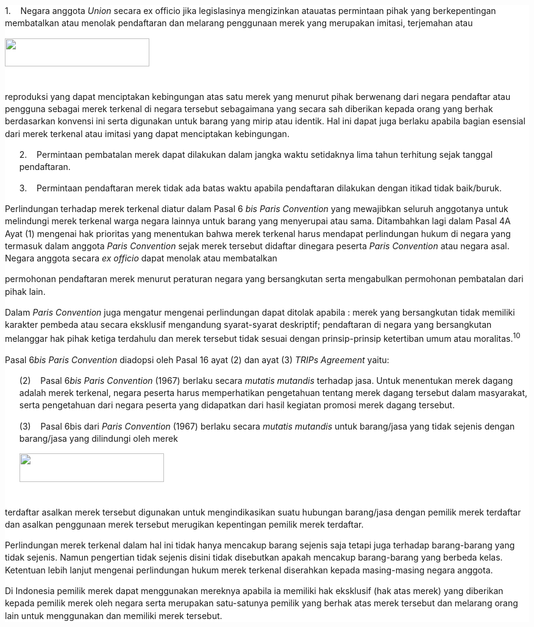 <p><span class="font6">1. &nbsp;&nbsp;&nbsp;Negara anggota </span><span class="font6" style="font-style:italic;">Union</span><span class="font6"> secara ex officio jika legislasinya mengizinkan atauatas permintaan pihak yang berkepentingan membatalkan atau menolak pendaftaran dan melarang penggunaan merek yang merupakan imitasi, terjemahan atau</span></p>
<div><img src="https://jurnal.harianregional.com/media/10944-5.jpg" alt="" style="width:178pt;height:35pt;">
</div><br clear="all"></li></ul>
<p><span class="font6">reproduksi yang dapat menciptakan kebingungan atas satu merek yang menurut pihak berwenang dari negara pendaftar atau pengguna sebagai merek terkenal di negara tersebut sebagaimana yang secara sah diberikan kepada orang yang berhak berdasarkan konvensi ini serta digunakan untuk barang yang mirip atau identik. Hal ini dapat juga berlaku apabila bagian esensial dari merek terkenal atau imitasi yang dapat menciptakan kebingungan.</span></p>
<ul style="list-style:none;"><li>
<p><span class="font6">2. &nbsp;&nbsp;&nbsp;Permintaan pembatalan merek dapat dilakukan dalam jangka waktu setidaknya lima tahun terhitung sejak tanggal pendaftaran.</span></p></li>
<li>
<p><span class="font6">3. &nbsp;&nbsp;&nbsp;Permintaan pendaftaran merek tidak ada batas waktu apabila pendaftaran dilakukan dengan itikad tidak baik/buruk.</span></p></li></ul>
<p><span class="font6">Perlindungan terhadap merek terkenal diatur dalam Pasal 6 </span><span class="font6" style="font-style:italic;">bis Paris Convention </span><span class="font6">yang mewajibkan seluruh anggotanya untuk melindungi merek terkenal warga negara lainnya untuk barang yang menyerupai atau sama. Ditambahkan lagi dalam Pasal 4A Ayat (1) mengenai hak prioritas yang menentukan bahwa merek terkenal harus mendapat perlindungan hukum di negara yang termasuk dalam anggota </span><span class="font6" style="font-style:italic;">Paris Convention</span><span class="font6"> sejak merek tersebut didaftar dinegara peserta </span><span class="font6" style="font-style:italic;">Paris Convention</span><span class="font6"> atau negara asal. Negara anggota secara </span><span class="font6" style="font-style:italic;">ex officio </span><span class="font6">dapat menolak atau membatalkan</span></p>
<p><span class="font6">permohonan pendaftaran merek menurut peraturan negara yang bersangkutan serta mengabulkan permohonan pembatalan dari pihak lain.</span></p>
<p><span class="font6">Dalam </span><span class="font6" style="font-style:italic;">Paris Convention</span><span class="font6"> juga mengatur mengenai perlindungan dapat ditolak apabila : merek yang bersangkutan tidak memiliki karakter pembeda atau secara eksklusif mengandung syarat-syarat deskriptif; pendaftaran di negara yang bersangkutan melanggar hak pihak ketiga terdahulu dan merek tersebut tidak sesuai dengan prinsip-prinsip ketertiban umum atau moralitas.<sup>10</sup></span></p>
<p><span class="font6">Pasal 6</span><span class="font6" style="font-style:italic;">bis Paris Convention</span><span class="font6"> diadopsi oleh Pasal 16 ayat (2) dan ayat (3) </span><span class="font6" style="font-style:italic;">TRIPs Agreement</span><span class="font6"> yaitu:</span></p>
<ul style="list-style:none;"><li>
<p><span class="font6">(2) &nbsp;&nbsp;&nbsp;Pasal 6</span><span class="font6" style="font-style:italic;">bis Paris Convention</span><span class="font6"> (1967) berlaku secara </span><span class="font6" style="font-style:italic;">mutatis mutandis</span><span class="font6"> terhadap jasa. Untuk menentukan merek dagang adalah merek terkenal, negara peserta harus memperhatikan pengetahuan tentang merek dagang tersebut dalam masyarakat, serta pengetahuan dari negara peserta yang didapatkan dari hasil kegiatan promosi merek dagang tersebut.</span></p></li>
<li>
<p><span class="font6">(3) &nbsp;&nbsp;&nbsp;Pasal 6bis dari </span><span class="font6" style="font-style:italic;">Paris Convention</span><span class="font6"> (1967) berlaku secara </span><span class="font6" style="font-style:italic;">mutatis mutandis</span><span class="font6"> untuk barang/jasa yang tidak sejenis dengan barang/jasa yang dilindungi oleh merek</span></p>
<div><img src="https://jurnal.harianregional.com/media/10944-6.jpg" alt="" style="width:178pt;height:35pt;">
</div><br clear="all"></li></ul>
<p><span class="font6">terdaftar asalkan merek tersebut digunakan untuk mengindikasikan suatu hubungan barang/jasa dengan pemilik merek terdaftar dan asalkan penggunaan merek tersebut merugikan kepentingan pemilik merek terdaftar.</span></p>
<p><span class="font6">Perlindungan merek terkenal dalam hal ini tidak hanya mencakup barang sejenis saja tetapi juga terhadap barang-barang yang tidak sejenis. Namun pengertian tidak sejenis disini tidak disebutkan apakah mencakup barang-barang yang berbeda kelas. Ketentuan lebih lanjut mengenai perlindungan hukum merek terkenal diserahkan kepada masing-masing negara anggota.</span></p>
<p><span class="font6">Di Indonesia pemilik merek dapat menggunakan mereknya apabila ia memiliki hak eksklusif (hak atas merek) yang diberikan kepada pemilik merek oleh negara serta merupakan satu-satunya pemilik yang berhak atas merek tersebut dan melarang orang lain untuk menggunakan dan memiliki merek tersebut.</span></p>